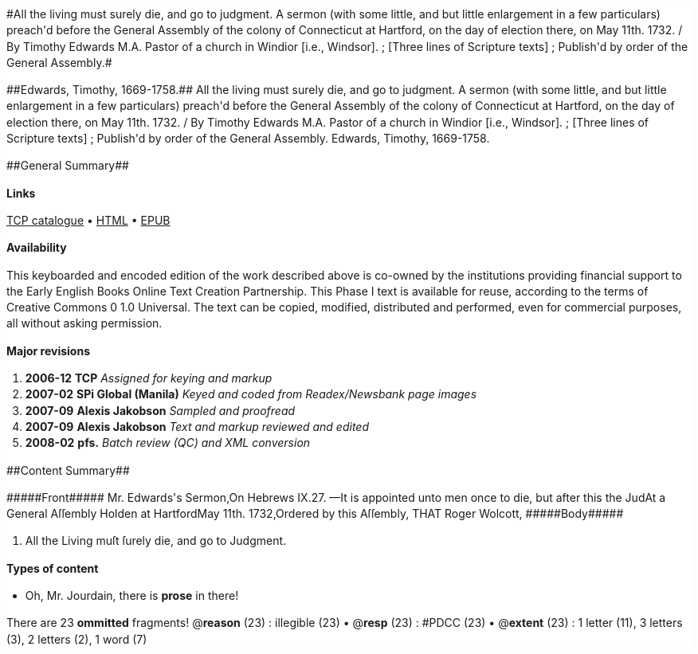 #All the living must surely die, and go to judgment. A sermon (with some little, and but little enlargement in a few particulars) preach'd before the General Assembly of the colony of Connecticut at Hartford, on the day of election there, on May 11th. 1732. / By Timothy Edwards M.A. Pastor of a church in Windior [i.e., Windsor]. ; [Three lines of Scripture texts] ; Publish'd by order of the General Assembly.#

##Edwards, Timothy, 1669-1758.##
All the living must surely die, and go to judgment. A sermon (with some little, and but little enlargement in a few particulars) preach'd before the General Assembly of the colony of Connecticut at Hartford, on the day of election there, on May 11th. 1732. / By Timothy Edwards M.A. Pastor of a church in Windior [i.e., Windsor]. ; [Three lines of Scripture texts] ; Publish'd by order of the General Assembly.
Edwards, Timothy, 1669-1758.

##General Summary##

**Links**

[TCP catalogue](http://www.ota.ox.ac.uk/tcp/)  • 
[HTML](http://tei.it.ox.ac.uk/tcp/Texts-HTML/free/N02/N02948.html)  • 
[EPUB](http://tei.it.ox.ac.uk/tcp/Texts-EPUB/free/N02/N02948.epub)

**Availability**

This keyboarded and encoded edition of the
	       work described above is co-owned by the institutions
	       providing financial support to the Early English Books
	       Online Text Creation Partnership. This Phase I text is
	       available for reuse, according to the terms of Creative
	       Commons 0 1.0 Universal. The text can be copied,
	       modified, distributed and performed, even for
	       commercial purposes, all without asking permission.

**Major revisions**

1. __2006-12__ __TCP__ *Assigned for keying and markup*
1. __2007-02__ __SPi Global (Manila)__ *Keyed and coded from Readex/Newsbank page images*
1. __2007-09__ __Alexis Jakobson__ *Sampled and proofread*
1. __2007-09__ __Alexis Jakobson__ *Text and markup reviewed and edited*
1. __2008-02__ __pfs.__ *Batch review (QC) and XML conversion*

##Content Summary##

#####Front#####
Mr. Edwards's Sermon,On Hebrews IX.27.
—It is appointed unto men once to die, but after this the JudAt a General Aſſembly Holden at HartfordMay 11th. 1732,Ordered by this Aſſembly,
THAT Roger Wolcott,
#####Body#####

1. All the Living muſt ſurely die, and go to Judgment.

**Types of content**

  * Oh, Mr. Jourdain, there is **prose** in there!

There are 23 **ommitted** fragments! 
 @__reason__ (23) : illegible (23)  •  @__resp__ (23) : #PDCC (23)  •  @__extent__ (23) : 1 letter (11), 3 letters (3), 2 letters (2), 1 word (7)

